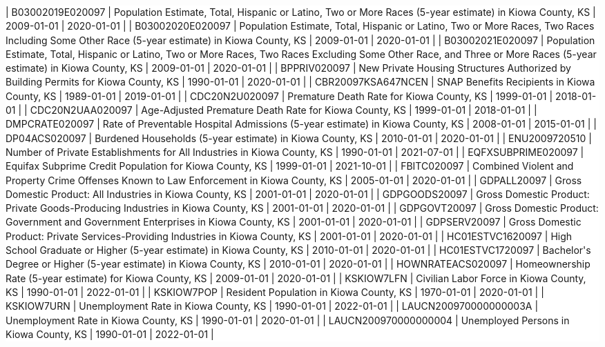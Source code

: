 | B03002019E020097          | Population Estimate, Total, Hispanic or Latino, Two or More Races (5-year estimate) in Kiowa County, KS                                                                   | 2009-01-01          | 2020-01-01        |
| B03002020E020097          | Population Estimate, Total, Hispanic or Latino, Two or More Races, Two Races Including Some Other Race (5-year estimate) in Kiowa County, KS                              | 2009-01-01          | 2020-01-01        |
| B03002021E020097          | Population Estimate, Total, Hispanic or Latino, Two or More Races, Two Races Excluding Some Other Race, and Three or More Races (5-year estimate) in Kiowa County, KS     | 2009-01-01          | 2020-01-01        |
| BPPRIV020097              | New Private Housing Structures Authorized by Building Permits for Kiowa County, KS                                                                                        | 1990-01-01          | 2020-01-01        |
| CBR20097KSA647NCEN        | SNAP Benefits Recipients in Kiowa County, KS                                                                                                                              | 1989-01-01          | 2019-01-01        |
| CDC20N2U020097            | Premature Death Rate for Kiowa County, KS                                                                                                                                 | 1999-01-01          | 2018-01-01        |
| CDC20N2UAA020097          | Age-Adjusted Premature Death Rate for Kiowa County, KS                                                                                                                    | 1999-01-01          | 2018-01-01        |
| DMPCRATE020097            | Rate of Preventable Hospital Admissions (5-year estimate) in Kiowa County, KS                                                                                             | 2008-01-01          | 2015-01-01        |
| DP04ACS020097             | Burdened Households (5-year estimate) in Kiowa County, KS                                                                                                                 | 2010-01-01          | 2020-01-01        |
| ENU2009720510             | Number of Private Establishments for All Industries in Kiowa County, KS                                                                                                   | 1990-01-01          | 2021-07-01        |
| EQFXSUBPRIME020097        | Equifax Subprime Credit Population for Kiowa County, KS                                                                                                                   | 1999-01-01          | 2021-10-01        |
| FBITC020097               | Combined Violent and Property Crime Offenses Known to Law Enforcement in Kiowa County, KS                                                                                 | 2005-01-01          | 2020-01-01        |
| GDPALL20097               | Gross Domestic Product: All Industries in Kiowa County, KS                                                                                                                | 2001-01-01          | 2020-01-01        |
| GDPGOODS20097             | Gross Domestic Product: Private Goods-Producing Industries in Kiowa County, KS                                                                                            | 2001-01-01          | 2020-01-01        |
| GDPGOVT20097              | Gross Domestic Product: Government and Government Enterprises in Kiowa County, KS                                                                                         | 2001-01-01          | 2020-01-01        |
| GDPSERV20097              | Gross Domestic Product: Private Services-Providing Industries in Kiowa County, KS                                                                                         | 2001-01-01          | 2020-01-01        |
| HC01ESTVC1620097          | High School Graduate or Higher (5-year estimate) in Kiowa County, KS                                                                                                      | 2010-01-01          | 2020-01-01        |
| HC01ESTVC1720097          | Bachelor's Degree or Higher (5-year estimate) in Kiowa County, KS                                                                                                         | 2010-01-01          | 2020-01-01        |
| HOWNRATEACS020097         | Homeownership Rate (5-year estimate) for Kiowa County, KS                                                                                                                 | 2009-01-01          | 2020-01-01        |
| KSKIOW7LFN                | Civilian Labor Force in Kiowa County, KS                                                                                                                                  | 1990-01-01          | 2022-01-01        |
| KSKIOW7POP                | Resident Population in Kiowa County, KS                                                                                                                                   | 1970-01-01          | 2020-01-01        |
| KSKIOW7URN                | Unemployment Rate in Kiowa County, KS                                                                                                                                     | 1990-01-01          | 2022-01-01        |
| LAUCN200970000000003A     | Unemployment Rate in Kiowa County, KS                                                                                                                                     | 1990-01-01          | 2020-01-01        |
| LAUCN200970000000004      | Unemployed Persons in Kiowa County, KS                                                                                                                                    | 1990-01-01          | 2022-01-01        |